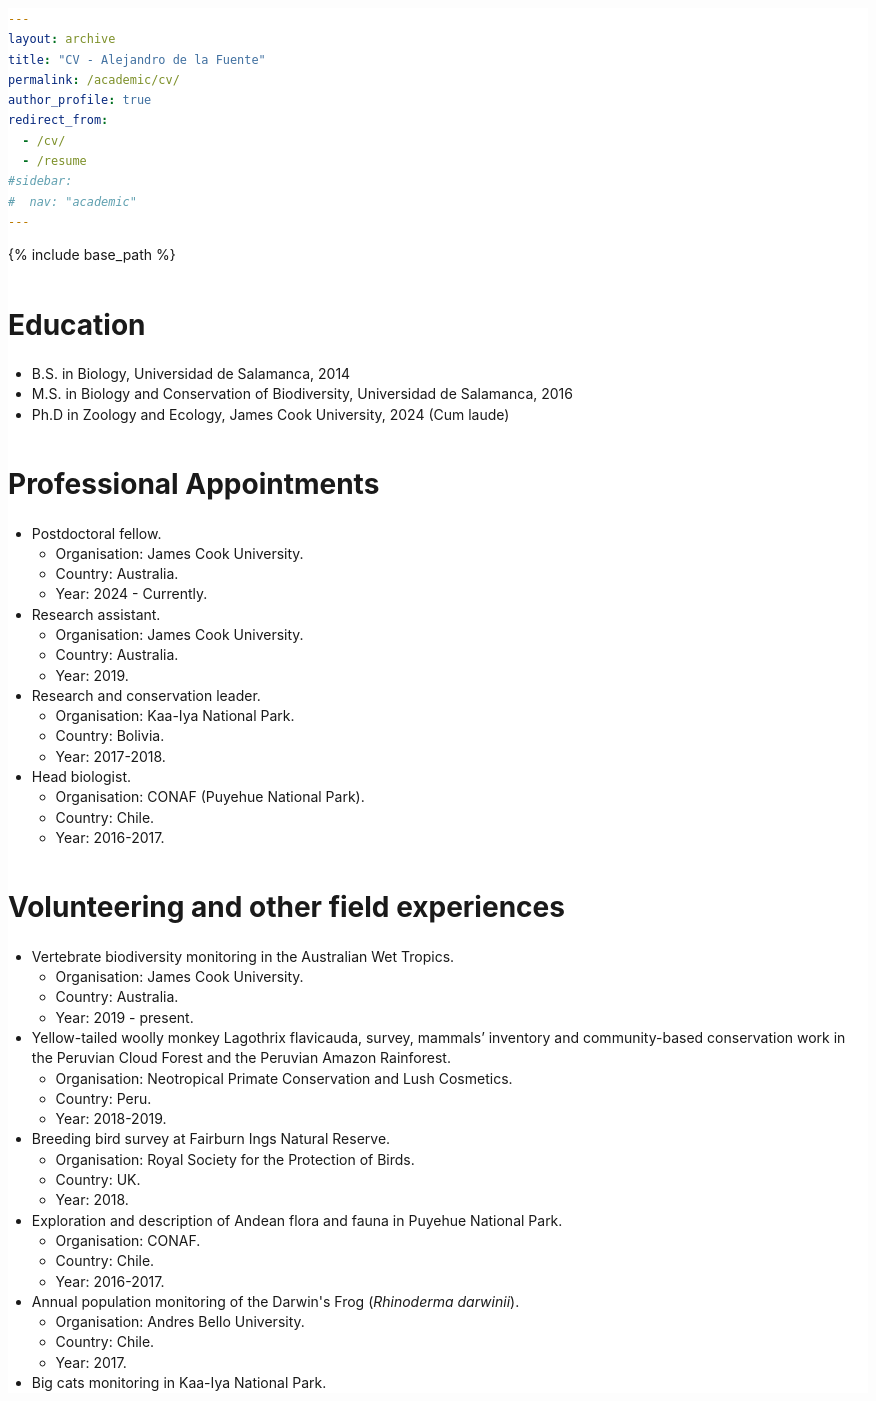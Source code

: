 ```yaml
---
layout: archive
title: "CV - Alejandro de la Fuente"
permalink: /academic/cv/
author_profile: true
redirect_from:
  - /cv/
  - /resume
#sidebar:
#  nav: "academic"
---
```


{% include base_path %}

Education
======
* B.S. in Biology, Universidad de Salamanca, 2014
* M.S. in Biology and Conservation of Biodiversity, Universidad de Salamanca, 2016
* Ph.D in Zoology and Ecology, James Cook University, 2024 (Cum laude)

Professional Appointments
======
* Postdoctoral fellow.
  * Organisation: James Cook University. 
  * Country: Australia.
  * Year: 2024 - Currently.
* Research assistant.
  * Organisation: James Cook University. 
  * Country: Australia.
  * Year: 2019.
* Research and conservation leader.
  * Organisation: Kaa-Iya National Park. 
  * Country: Bolivia.
  * Year: 2017-2018.
* Head biologist.
  * Organisation: CONAF (Puyehue National Park). 
  * Country: Chile.
  * Year: 2016-2017.

Volunteering and other field experiences
======
* Vertebrate biodiversity monitoring in the Australian Wet Tropics.
  * Organisation: James Cook University.
  * Country: Australia.
  * Year: 2019 - present.
* Yellow-tailed woolly monkey Lagothrix flavicauda, survey, mammals’ inventory and community-based conservation work in the Peruvian Cloud Forest and the Peruvian Amazon Rainforest.
  * Organisation: Neotropical Primate Conservation and Lush Cosmetics.
  * Country: Peru.
  * Year: 2018-2019.
* Breeding bird survey at Fairburn Ings Natural Reserve.
  * Organisation: Royal Society for the Protection of Birds.
  * Country: UK.
  * Year: 2018.
* Exploration and description of Andean flora and fauna in Puyehue National Park.
  * Organisation: CONAF.
  * Country: Chile.
  * Year: 2016-2017.
* Annual population monitoring of the Darwin's Frog (_Rhinoderma darwinii_).
  * Organisation: Andres Bello University.
  * Country: Chile.
  * Year: 2017.
* Big cats monitoring in Kaa-Iya National Park.